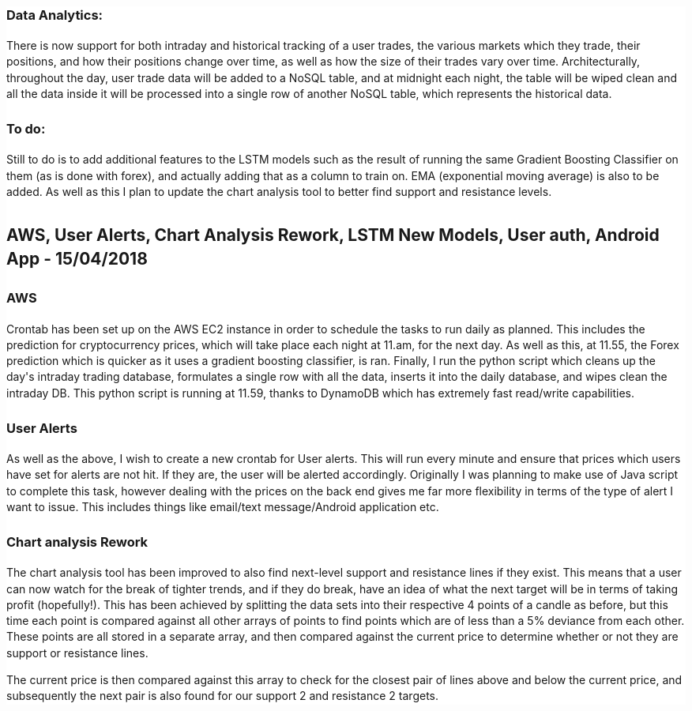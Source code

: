 
### Data Analytics:

There is now support for both intraday and historical tracking of a user trades, the various markets which they trade, their positions, and how their positions change over time, as well as how the size of their trades vary over time. 
Architecturally, throughout the day, user trade data will be added to a NoSQL table, and at midnight each night, the table will be wiped clean and all the data inside it will be processed into a single row of another NoSQL table, which represents the historical data.   


### To do:

Still to do is to add additional features to the LSTM models such as the result of running the same Gradient Boosting Classifier on them (as is done with forex), and actually adding that as a column to train on. EMA (exponential moving average) is also to be added. 
As well as this I plan to update the chart analysis tool to better find support and resistance levels.

## AWS, User Alerts, Chart Analysis Rework, LSTM New Models, User auth, Android App - 15/04/2018
### AWS
Crontab has been set up on the AWS EC2 instance in order to schedule the tasks to run daily as planned. 
This includes the prediction for cryptocurrency prices, which will take place each night at 11.am, for the next day. 
As well as this, at 11.55, the Forex prediction which is quicker as it uses a gradient boosting classifier, is ran. 
Finally, I run the python script which cleans up the day's intraday trading database, formulates a single row with all the data, inserts it into the daily database, and wipes clean the intraday DB. This python script is running at 11.59, thanks to DynamoDB which has extremely fast read/write capabilities.

### User Alerts
As well as the above, I wish to create a new crontab for User alerts. This will run every minute and ensure that prices which users have set for alerts are not hit. If they are, the user will be alerted accordingly. Originally I was planning to make use of Java script to complete this task, however dealing with the prices on the back end gives me far more flexibility in terms of the type of alert I want to issue. This includes things like email/text message/Android application etc. 

### Chart analysis Rework
The chart analysis tool has been improved to also find next-level support and resistance lines if they exist. This means that a user can now watch for the break of tighter trends, and if they do break, have an idea of what the next target will be in terms of taking profit (hopefully!). This has been achieved by splitting the data sets into their respective 4 points of a candle as before, but this time each point is compared against all other arrays of points to find points which are of less than a 5% deviance from each other. These points are all stored in a separate array, and then compared against the current price to determine whether or not they are support or resistance lines. 

The current price is then compared against this array to check for the closest pair of lines above and below the current price, and subsequently the next pair is also found for our support 2 and resistance 2 targets.
